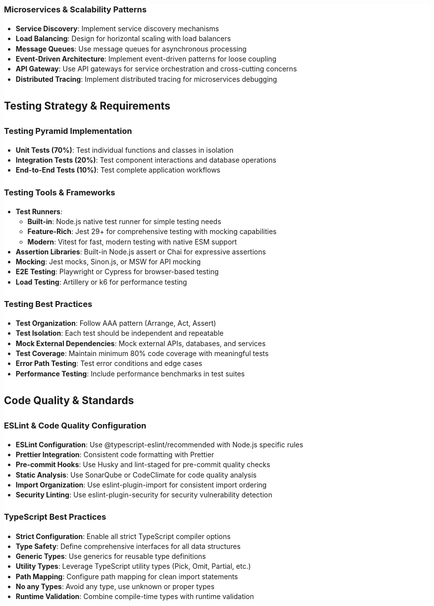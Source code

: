 ### Microservices & Scalability Patterns
- **Service Discovery**: Implement service discovery mechanisms
- **Load Balancing**: Design for horizontal scaling with load balancers
- **Message Queues**: Use message queues for asynchronous processing
- **Event-Driven Architecture**: Implement event-driven patterns for loose coupling
- **API Gateway**: Use API gateways for service orchestration and cross-cutting concerns
- **Distributed Tracing**: Implement distributed tracing for microservices debugging

## Testing Strategy & Requirements

### Testing Pyramid Implementation
- **Unit Tests (70%)**: Test individual functions and classes in isolation
- **Integration Tests (20%)**: Test component interactions and database operations
- **End-to-End Tests (10%)**: Test complete application workflows

### Testing Tools & Frameworks
- **Test Runners**: 
  - **Built-in**: Node.js native test runner for simple testing needs
  - **Feature-Rich**: Jest 29+ for comprehensive testing with mocking capabilities
  - **Modern**: Vitest for fast, modern testing with native ESM support
- **Assertion Libraries**: Built-in Node.js assert or Chai for expressive assertions
- **Mocking**: Jest mocks, Sinon.js, or MSW for API mocking
- **E2E Testing**: Playwright or Cypress for browser-based testing
- **Load Testing**: Artillery or k6 for performance testing

### Testing Best Practices
- **Test Organization**: Follow AAA pattern (Arrange, Act, Assert)
- **Test Isolation**: Each test should be independent and repeatable
- **Mock External Dependencies**: Mock external APIs, databases, and services
- **Test Coverage**: Maintain minimum 80% code coverage with meaningful tests
- **Error Path Testing**: Test error conditions and edge cases
- **Performance Testing**: Include performance benchmarks in test suites

## Code Quality & Standards

### ESLint & Code Quality Configuration
- **ESLint Configuration**: Use @typescript-eslint/recommended with Node.js specific rules
- **Prettier Integration**: Consistent code formatting with Prettier
- **Pre-commit Hooks**: Use Husky and lint-staged for pre-commit quality checks
- **Static Analysis**: Use SonarQube or CodeClimate for code quality analysis
- **Import Organization**: Use eslint-plugin-import for consistent import ordering
- **Security Linting**: Use eslint-plugin-security for security vulnerability detection

### TypeScript Best Practices
- **Strict Configuration**: Enable all strict TypeScript compiler options
- **Type Safety**: Define comprehensive interfaces for all data structures
- **Generic Types**: Use generics for reusable type definitions
- **Utility Types**: Leverage TypeScript utility types (Pick, Omit, Partial, etc.)
- **Path Mapping**: Configure path mapping for clean import statements
- **No any Types**: Avoid any type, use unknown or proper types
- **Runtime Validation**: Combine compile-time types with runtime validation
